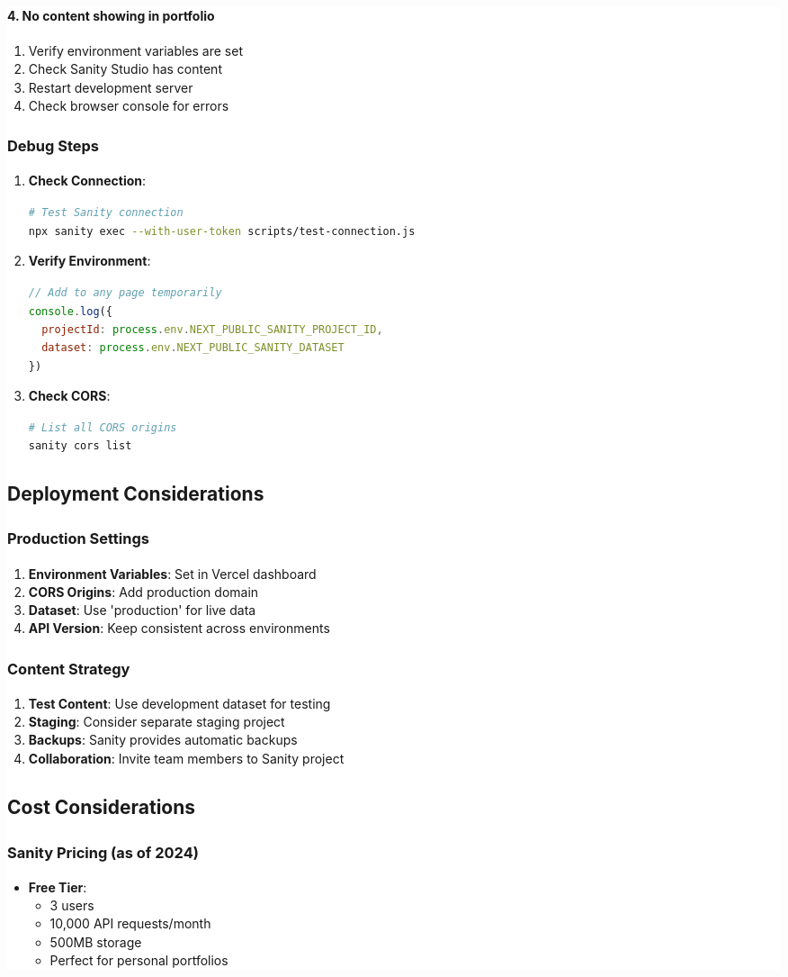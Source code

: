 #### 4. No content showing in portfolio
1. Verify environment variables are set
2. Check Sanity Studio has content
3. Restart development server
4. Check browser console for errors

### Debug Steps

1. **Check Connection**:
   ```bash
   # Test Sanity connection
   npx sanity exec --with-user-token scripts/test-connection.js
   ```

2. **Verify Environment**:
   ```javascript
   // Add to any page temporarily
   console.log({
     projectId: process.env.NEXT_PUBLIC_SANITY_PROJECT_ID,
     dataset: process.env.NEXT_PUBLIC_SANITY_DATASET
   })
   ```

3. **Check CORS**:
   ```bash
   # List all CORS origins
   sanity cors list
   ```

## Deployment Considerations

### Production Settings

1. **Environment Variables**: Set in Vercel dashboard
2. **CORS Origins**: Add production domain
3. **Dataset**: Use 'production' for live data
4. **API Version**: Keep consistent across environments

### Content Strategy

1. **Test Content**: Use development dataset for testing
2. **Staging**: Consider separate staging project
3. **Backups**: Sanity provides automatic backups
4. **Collaboration**: Invite team members to Sanity project

## Cost Considerations

### Sanity Pricing (as of 2024)

- **Free Tier**: 
  - 3 users
  - 10,000 API requests/month
  - 500MB storage
  - Perfect for personal portfolios

